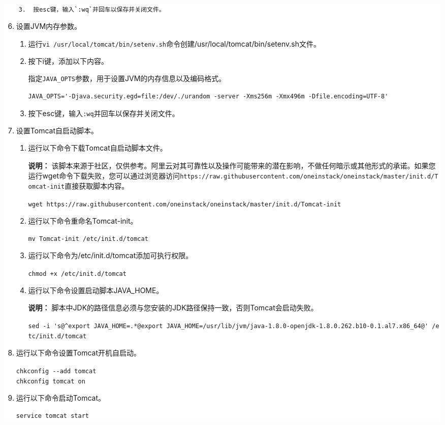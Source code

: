         3.  按esc键，输入`:wq`并回车以保存并关闭文件。
6.  设置JVM内存参数。

    1.  运行`vi /usr/local/tomcat/bin/setenv.sh`命令创建/usr/local/tomcat/bin/setenv.sh文件。

    2.  按下i键，添加以下内容。

        指定`JAVA_OPTS`参数，用于设置JVM的内存信息以及编码格式。

        ```
        JAVA_OPTS='-Djava.security.egd=file:/dev/./urandom -server -Xms256m -Xmx496m -Dfile.encoding=UTF-8'
        ```

    3.  按下esc键，输入`:wq`并回车以保存并关闭文件。

7.  设置Tomcat自启动脚本。

    1.  运行以下命令下载Tomcat自启动脚本文件。

        **说明：** 该脚本来源于社区，仅供参考。阿里云对其可靠性以及操作可能带来的潜在影响，不做任何暗示或其他形式的承诺。如果您运行wget命令下载失败，您可以通过浏览器访问`https://raw.githubusercontent.com/oneinstack/oneinstack/master/init.d/Tomcat-init`直接获取脚本内容。

        ```
        wget https://raw.githubusercontent.com/oneinstack/oneinstack/master/init.d/Tomcat-init
        ```

    2.  运行以下命令重命名Tomcat-init。

        ```
        mv Tomcat-init /etc/init.d/tomcat
        ```

    3.  运行以下命令为/etc/init.d/tomcat添加可执行权限。

        ```
        chmod +x /etc/init.d/tomcat
        ```

    4.  运行以下命令设置启动脚本JAVA\_HOME。

        **说明：** 脚本中JDK的路径信息必须与您安装的JDK路径保持一致，否则Tomcat会启动失败。

        ```
        sed -i 's@^export JAVA_HOME=.*@export JAVA_HOME=/usr/lib/jvm/java-1.8.0-openjdk-1.8.0.262.b10-0.1.al7.x86_64@' /etc/init.d/tomcat
        ```

8.  运行以下命令设置Tomcat开机自启动。

    ```
    chkconfig --add tomcat
    chkconfig tomcat on
    ```

9.  运行以下命令启动Tomcat。

    ```
    service tomcat start             
    ```

